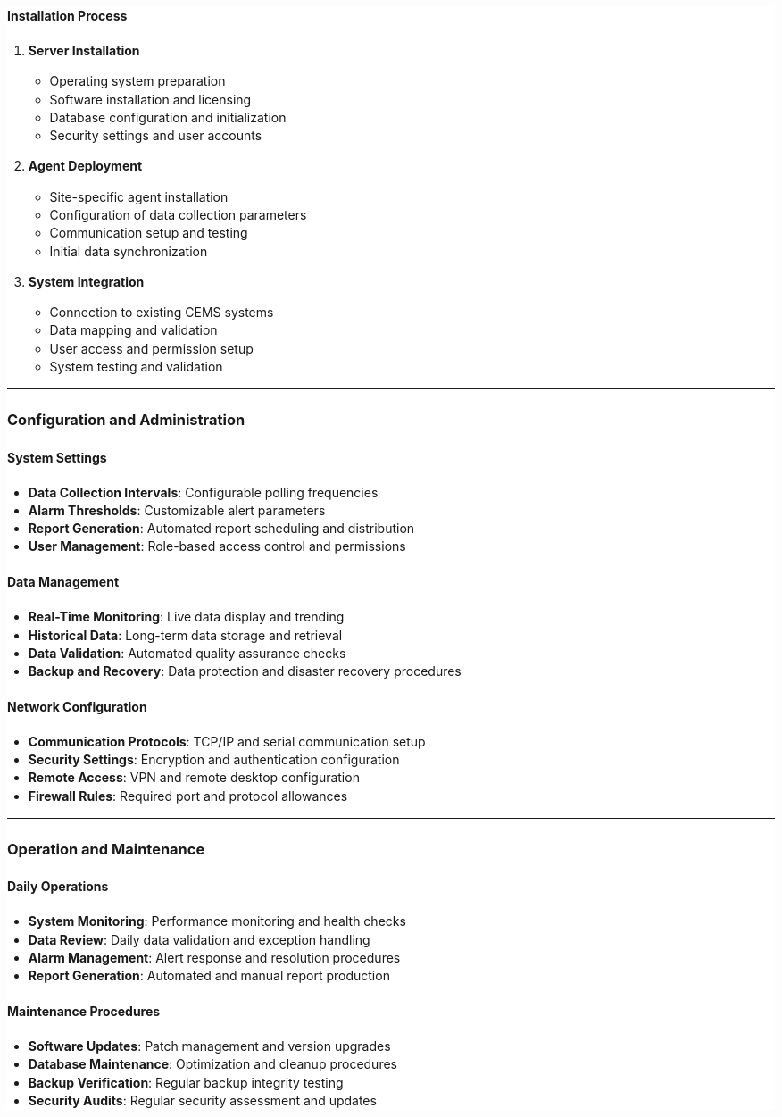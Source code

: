 #### Installation Process
1. **Server Installation**
   - Operating system preparation
   - Software installation and licensing
   - Database configuration and initialization
   - Security settings and user accounts

2. **Agent Deployment**
   - Site-specific agent installation
   - Configuration of data collection parameters
   - Communication setup and testing
   - Initial data synchronization

3. **System Integration**
   - Connection to existing CEMS systems
   - Data mapping and validation
   - User access and permission setup
   - System testing and validation

---

### Configuration and Administration

#### System Settings
- **Data Collection Intervals**: Configurable polling frequencies
- **Alarm Thresholds**: Customizable alert parameters
- **Report Generation**: Automated report scheduling and distribution
- **User Management**: Role-based access control and permissions

#### Data Management
- **Real-Time Monitoring**: Live data display and trending
- **Historical Data**: Long-term data storage and retrieval
- **Data Validation**: Automated quality assurance checks
- **Backup and Recovery**: Data protection and disaster recovery procedures

#### Network Configuration
- **Communication Protocols**: TCP/IP and serial communication setup
- **Security Settings**: Encryption and authentication configuration
- **Remote Access**: VPN and remote desktop configuration
- **Firewall Rules**: Required port and protocol allowances

---

### Operation and Maintenance

#### Daily Operations
- **System Monitoring**: Performance monitoring and health checks
- **Data Review**: Daily data validation and exception handling
- **Alarm Management**: Alert response and resolution procedures
- **Report Generation**: Automated and manual report production

#### Maintenance Procedures
- **Software Updates**: Patch management and version upgrades
- **Database Maintenance**: Optimization and cleanup procedures
- **Backup Verification**: Regular backup integrity testing
- **Security Audits**: Regular security assessment and updates
